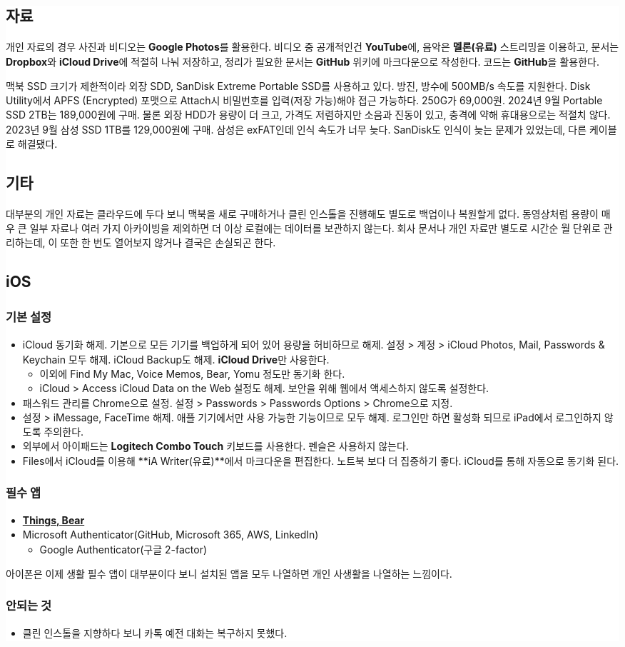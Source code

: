 ## 자료
개인 자료의 경우 사진과 비디오는 **Google Photos**를 활용한다. 비디오 중 공개적인건 **YouTube**에, 음악은 **멜론(유료)** 스트리밍을 이용하고, 문서는 **Dropbox**와 **iCloud Drive**에 적절히 나눠 저장하고, 정리가 필요한 문서는 **GitHub** 위키에 마크다운으로 작성한다. 코드는 **GitHub**을 활용한다.

맥북 SSD 크기가 제한적이라 외장 SDD, SanDisk Extreme Portable SSD를 사용하고 있다. 방진, 방수에 500MB/s 속도를 지원한다. Disk Utility에서 APFS (Encrypted) 포맷으로 Attach시 비밀번호를 입력(저장 가능)해야 접근 가능하다. 250G가 69,000원. 2024년 9월 Portable SSD 2TB는 189,000원에 구매. 물론 외장 HDD가 용량이 더 크고, 가격도 저렴하지만 소음과 진동이 있고, 충격에 약해 휴대용으로는 적절치 않다. 2023년 9월 삼성 SSD 1TB를 129,000원에 구매. 삼성은 exFAT인데 인식 속도가 너무 늦다. SanDisk도 인식이 늦는 문제가 있었는데, 다른 케이블로 해결됐다.

## 기타
대부분의 개인 자료는 클라우드에 두다 보니 맥북을 새로 구매하거나 클린 인스톨을 진행해도 별도로 백업이나 복원할게 없다. 동영상처럼 용량이 매우 큰 일부 자료나 여러 가지 아카이빙을 제외하면 더 이상 로컬에는 데이터를 보관하지 않는다. 회사 문서나 개인 자료만 별도로 시간순 월 단위로 관리하는데, 이 또한 한 번도 열어보지 않거나 결국은 손실되곤 한다.

## iOS
### 기본 설정
- iCloud 동기화 해제. 기본으로 모든 기기를 백업하게 되어 있어 용량을 허비하므로 해제. 설정 > 계정 > iCloud Photos, Mail, Passwords & Keychain 모두 해제. iCloud Backup도 해제. **iCloud Drive**만 사용한다.
  - 이외에 Find My Mac, Voice Memos, Bear, Yomu 정도만 동기화 한다.
  - iCloud > Access iCloud Data on the Web 설정도 해제. 보안을 위해 웹에서 액세스하지 않도록 설정한다.
- 패스워드 관리를 Chrome으로 설정. 설정 > Passwords > Passwords Options > Chrome으로 지정.
- 설정 > iMessage, FaceTime 해제. 애플 기기에서만 사용 가능한 기능이므로 모두 해제. 로그인만 하면 활성화 되므로 iPad에서 로그인하지 않도록 주의한다.
- 외부에서 아이패드는 **Logitech Combo Touch** 키보드를 사용한다. 펜슬은 사용하지 않는다.
- Files에서 iCloud를 이용해 **iA Writer(유료)**에서 마크다운을 편집한다. 노트북 보다 더 집중하기 좋다. iCloud를 통해 자동으로 동기화 된다.

### 필수 앱
- **[Things, Bear](/iphone-again/)**
- Microsoft Authenticator(GitHub, Microsoft 365, AWS, LinkedIn)
  - Google Authenticator(구글 2-factor)

아이폰은 이제 생활 필수 앱이 대부분이다 보니 설치된 앱을 모두 나열하면 개인 사생활을 나열하는 느낌이다.

### 안되는 것
- 클린 인스톨을 지향하다 보니 카톡 예전 대화는 복구하지 못했다.